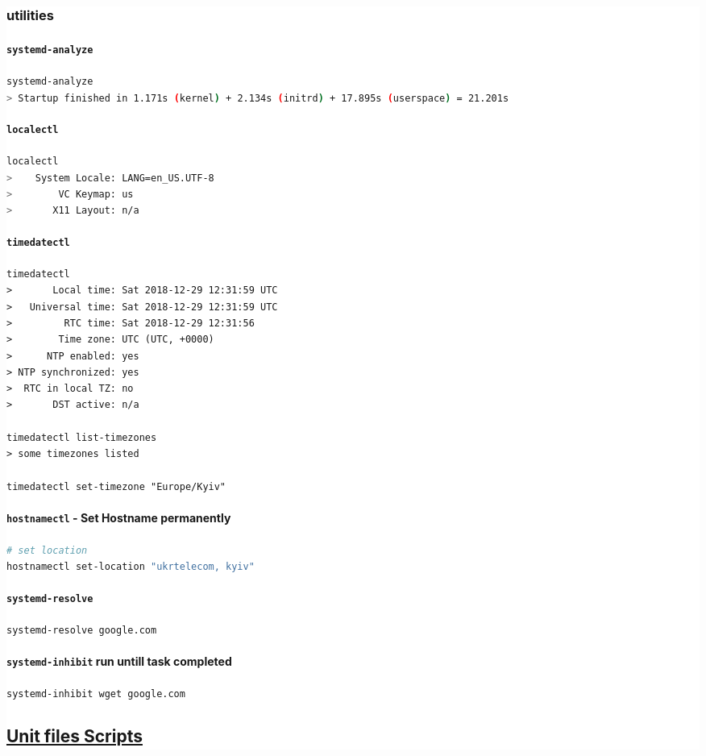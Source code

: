 ### utilities

#### `systemd-analyze`

```bash
systemd-analyze
> Startup finished in 1.171s (kernel) + 2.134s (initrd) + 17.895s (userspace) = 21.201s
```
#### `localectl`

```bash
localectl
>    System Locale: LANG=en_US.UTF-8
>        VC Keymap: us
>       X11 Layout: n/a
```

#### `timedatectl`
```
timedatectl
>       Local time: Sat 2018-12-29 12:31:59 UTC
>   Universal time: Sat 2018-12-29 12:31:59 UTC
>         RTC time: Sat 2018-12-29 12:31:56
>        Time zone: UTC (UTC, +0000)
>      NTP enabled: yes
> NTP synchronized: yes
>  RTC in local TZ: no
>       DST active: n/a

timedatectl list-timezones
> some timezones listed

timedatectl set-timezone "Europe/Kyiv"
```

#### `hostnamectl` - Set Hostname permanently

```bash
# set location
hostnamectl set-location "ukrtelecom, kyiv"
```
#### `systemd-resolve`
```bash
systemd-resolve google.com
```


#### `systemd-inhibit` run untill task completed
```bash
systemd-inhibit wget google.com
```

## [Unit files Scripts](https://access.redhat.com/documentation/en-us/red_hat_enterprise_linux/7/html/system_administrators_guide/sect-managing_services_with_systemd-unit_files)

